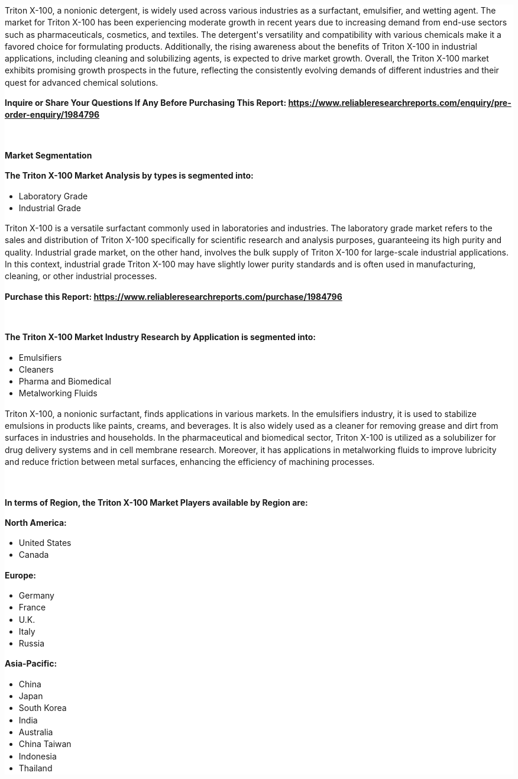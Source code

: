 <p><p>Triton X-100, a nonionic detergent, is widely used across various industries as a surfactant, emulsifier, and wetting agent. The market for Triton X-100 has been experiencing moderate growth in recent years due to increasing demand from end-use sectors such as pharmaceuticals, cosmetics, and textiles. The detergent's versatility and compatibility with various chemicals make it a favored choice for formulating products. Additionally, the rising awareness about the benefits of Triton X-100 in industrial applications, including cleaning and solubilizing agents, is expected to drive market growth. Overall, the Triton X-100 market exhibits promising growth prospects in the future, reflecting the consistently evolving demands of different industries and their quest for advanced chemical solutions.</p></p>
<p><strong>Inquire or Share Your Questions If Any Before Purchasing This Report: <a href="https://www.reliableresearchreports.com/enquiry/pre-order-enquiry/1984796">https://www.reliableresearchreports.com/enquiry/pre-order-enquiry/1984796</a></strong></p>
<p>&nbsp;</p>
<p><strong>Market Segmentation</strong></p>
<p><strong>The Triton X-100 Market Analysis by types is segmented into:</strong></p>
<p><ul><li>Laboratory Grade</li><li>Industrial Grade</li></ul></p>
<p><p>Triton X-100 is a versatile surfactant commonly used in laboratories and industries. The laboratory grade market refers to the sales and distribution of Triton X-100 specifically for scientific research and analysis purposes, guaranteeing its high purity and quality. Industrial grade market, on the other hand, involves the bulk supply of Triton X-100 for large-scale industrial applications. In this context, industrial grade Triton X-100 may have slightly lower purity standards and is often used in manufacturing, cleaning, or other industrial processes.</p></p>
<p><strong>Purchase this Report:&nbsp;<a href="https://www.reliableresearchreports.com/purchase/1984796">https://www.reliableresearchreports.com/purchase/1984796</a></strong></p>
<p>&nbsp;</p>
<p><strong>The Triton X-100 Market Industry Research by Application is segmented into:</strong></p>
<p><ul><li>Emulsifiers</li><li>Cleaners</li><li>Pharma and Biomedical</li><li>Metalworking Fluids</li></ul></p>
<p><p>Triton X-100, a nonionic surfactant, finds applications in various markets. In the emulsifiers industry, it is used to stabilize emulsions in products like paints, creams, and beverages. It is also widely used as a cleaner for removing grease and dirt from surfaces in industries and households. In the pharmaceutical and biomedical sector, Triton X-100 is utilized as a solubilizer for drug delivery systems and in cell membrane research. Moreover, it has applications in metalworking fluids to improve lubricity and reduce friction between metal surfaces, enhancing the efficiency of machining processes.</p></p>
<p>&nbsp;</p>
<p><strong>In terms of Region, the Triton X-100 Market Players available by Region are:</strong></p>
<p>
    <p> <strong> North America: </strong>
        <ul>
            <li>United States</li>
            <li>Canada</li>
        </ul>
        </p> 
    <p> <strong> Europe: </strong>
        <ul>
            <li>Germany</li>
            <li>France</li>
            <li>U.K.</li>
            <li>Italy</li>
            <li>Russia</li>
        </ul>
        </p> 
    <p> <strong> Asia-Pacific: </strong>
        <ul>
            <li>China</li>
            <li>Japan</li>
            <li>South Korea</li>
            <li>India</li>
            <li>Australia</li>
            <li>China Taiwan</li>
            <li>Indonesia</li>
            <li>Thailand</li>